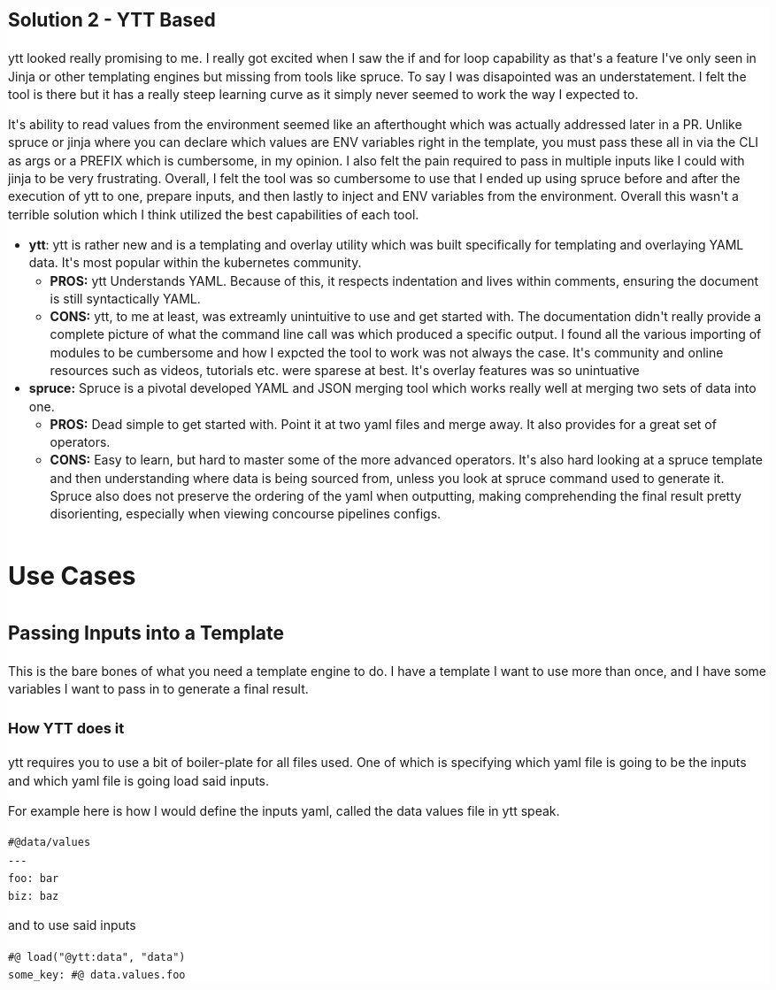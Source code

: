 ## Solution 2 - YTT Based
ytt looked really promising to me.  I really got excited when I saw the if and for loop capability as that's a feature I've only seen in Jinja or other templating engines but missing from tools like spruce.  To say I was disapointed was an understatement. I felt the tool is there but it has a really steep learning curve as it simply never seemed to work the way I expected to.  

It's ability to read values from the environment seemed like an afterthought which was actually addressed later in a PR.  Unlike spruce or jinja where you can declare which values are ENV variables right in the template, you must pass these all in via the CLI as args or a PREFIX which is cumbersome, in my opinion.  I also felt the pain required to pass in multiple inputs like I could with jinja to be very frustrating.  Overall, I felt the tool was so cumbersome to use that I ended up using spruce before and after the execution of ytt to one, prepare inputs, and then lastly to inject and ENV variables from the environment.  Overall this wasn't a terrible solution which I think utilized the best capabilities of each tool.

- **ytt**:  ytt is rather new and is a templating and overlay utility which was built specifically for templating and overlaying YAML data. It's most popular within the kubernetes community.
    - **PROS:** ytt Understands YAML. Because of this, it respects indentation and lives within comments, ensuring the document is still syntactically YAML.
    - **CONS:** ytt, to me at least, was extreamly unintuitive to use and get started with.  The documentation didn't really provide a complete picture of what the command line call was which produced a specific output.  I found all the various importing of modules to be cumbersome and how I expcted the tool to work was not always the case.  It's community and online resources such as videos, tutorials etc. were sparese at best.  It's overlay features was so unintuative 
- **spruce:** Spruce is a pivotal developed YAML and JSON merging tool which works really well at merging two sets of data into one.
    - **PROS:** Dead simple to get started with.  Point it at two yaml files and merge away.  It also provides for a great set of operators.
    - **CONS:** Easy to learn, but hard to master some of the more advanced operators.  It's also hard looking at a spruce template and then understanding where data is being sourced from, unless you look at spruce command used to generate it. Spruce also does not preserve the ordering of the yaml when outputting, making comprehending the final result pretty disorienting, especially when viewing concourse pipelines configs. 

# Use Cases
## Passing Inputs into a Template
This is the bare bones of what you need a template engine to do. I have a template I want to use more than once, and I have some variables I want to pass in to generate a final result.
### **How YTT does it**
ytt requires you to use a bit of boiler-plate for all files used. One of which is specifying which yaml file is going to be the inputs and which yaml file is going load said inputs.

For example here is how I would define the inputs yaml, called the data values file in ytt speak.
```
#@data/values
---
foo: bar
biz: baz
```
and to use said inputs
```
#@ load("@ytt:data", "data")
some_key: #@ data.values.foo
```
